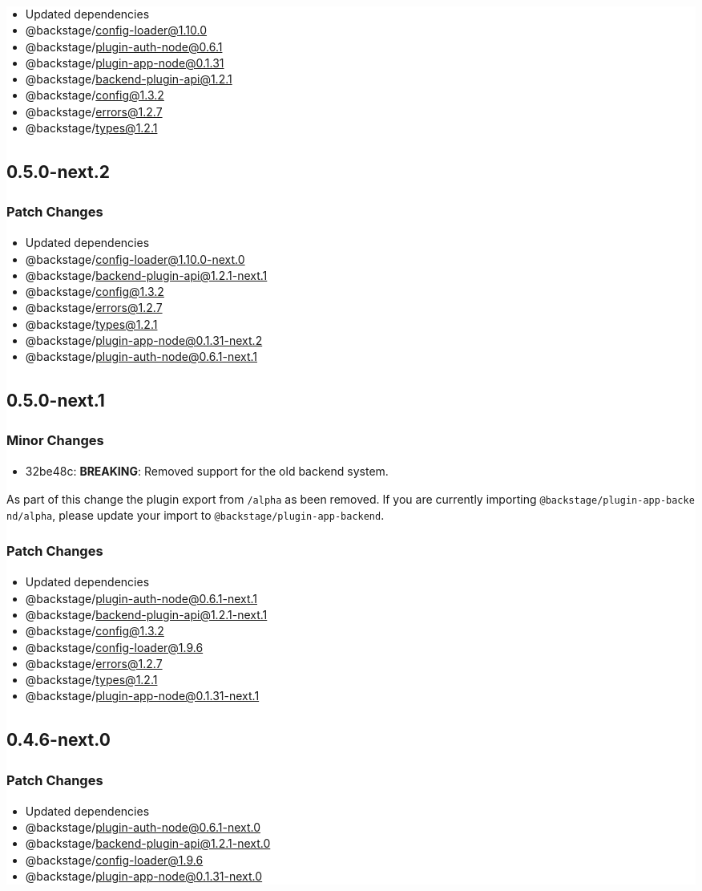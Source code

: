 - Updated dependencies
 - @backstage/config-loader@1.10.0
 - @backstage/plugin-auth-node@0.6.1
 - @backstage/plugin-app-node@0.1.31
 - @backstage/backend-plugin-api@1.2.1
 - @backstage/config@1.3.2
 - @backstage/errors@1.2.7
 - @backstage/types@1.2.1

## 0.5.0-next.2

### Patch Changes

- Updated dependencies
 - @backstage/config-loader@1.10.0-next.0
 - @backstage/backend-plugin-api@1.2.1-next.1
 - @backstage/config@1.3.2
 - @backstage/errors@1.2.7
 - @backstage/types@1.2.1
 - @backstage/plugin-app-node@0.1.31-next.2
 - @backstage/plugin-auth-node@0.6.1-next.1

## 0.5.0-next.1

### Minor Changes

- 32be48c: **BREAKING**: Removed support for the old backend system.

 As part of this change the plugin export from `/alpha` as been removed. If you are currently importing `@backstage/plugin-app-backend/alpha`, please update your import to `@backstage/plugin-app-backend`.

### Patch Changes

- Updated dependencies
 - @backstage/plugin-auth-node@0.6.1-next.1
 - @backstage/backend-plugin-api@1.2.1-next.1
 - @backstage/config@1.3.2
 - @backstage/config-loader@1.9.6
 - @backstage/errors@1.2.7
 - @backstage/types@1.2.1
 - @backstage/plugin-app-node@0.1.31-next.1

## 0.4.6-next.0

### Patch Changes

- Updated dependencies
 - @backstage/plugin-auth-node@0.6.1-next.0
 - @backstage/backend-plugin-api@1.2.1-next.0
 - @backstage/config-loader@1.9.6
 - @backstage/plugin-app-node@0.1.31-next.0
